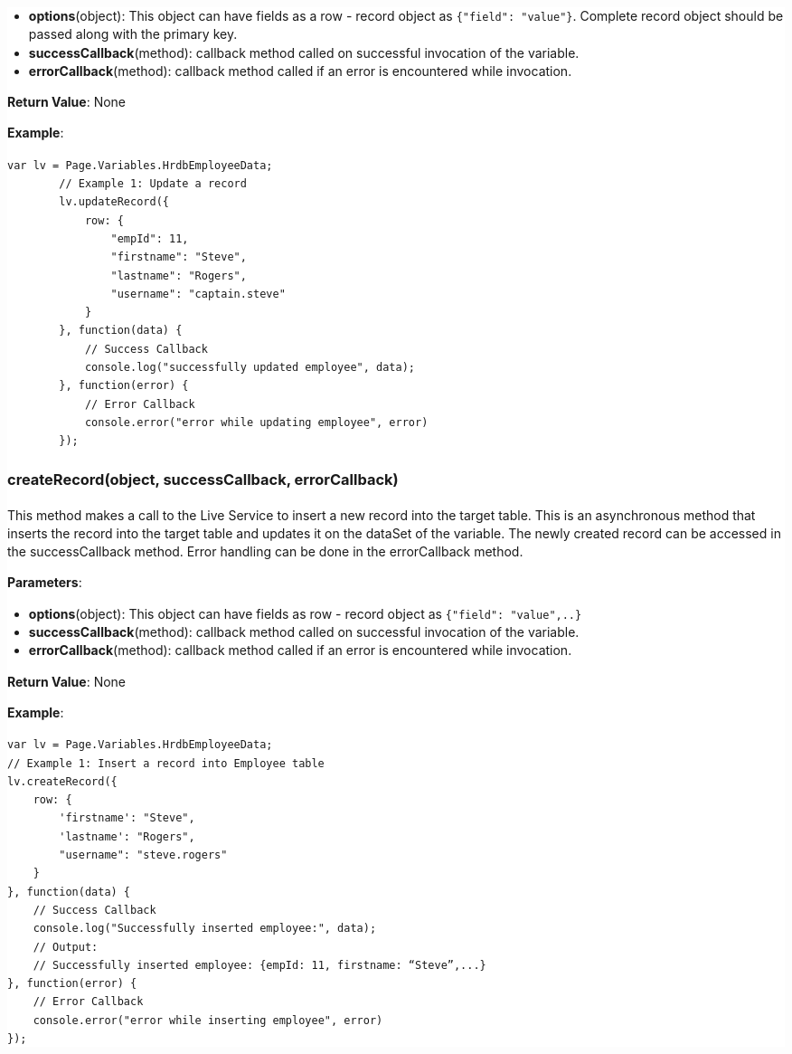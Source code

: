- **options**(object): This object can have fields as a row - record object as `{"field": "value"}`. Complete record object should be passed along with the primary key.
- **successCallback**(method): callback method called on successful invocation of the variable.
- **errorCallback**(method): callback method called if an error is encountered while invocation.

**Return Value**: None

**Example**:

```
var lv = Page.Variables.HrdbEmployeeData;
        // Example 1: Update a record
        lv.updateRecord({
            row: {
                "empId": 11,
                "firstname": "Steve",
                "lastname": "Rogers",
                "username": "captain.steve"
            }
        }, function(data) {
            // Success Callback
            console.log("successfully updated employee", data);
        }, function(error) {
            // Error Callback
            console.error("error while updating employee", error)
        });
```

### createRecord(object, successCallback, errorCallback)

This method makes a call to the Live Service to insert a new record into the target table. This is an asynchronous method that inserts the record into the target table and updates it on the dataSet of the variable. The newly created record can be accessed in the successCallback method. Error handling can be done in the errorCallback method.

**Parameters**:

- **options**(object): This object can have fields as row - record object as `{"field": "value",..}`
- **successCallback**(method): callback method called on successful invocation of the variable.
- **errorCallback**(method): callback method called if an error is encountered while invocation.

**Return Value**: None

**Example**:

```
var lv = Page.Variables.HrdbEmployeeData;
// Example 1: Insert a record into Employee table
lv.createRecord({
    row: {
        'firstname': "Steve",
        'lastname': "Rogers",
        "username": "steve.rogers"
    }
}, function(data) {
    // Success Callback
    console.log("Successfully inserted employee:", data);
    // Output:
    // Successfully inserted employee: {empId: 11, firstname: “Steve”,...}
}, function(error) {
    // Error Callback
    console.error("error while inserting employee", error)
});
```
